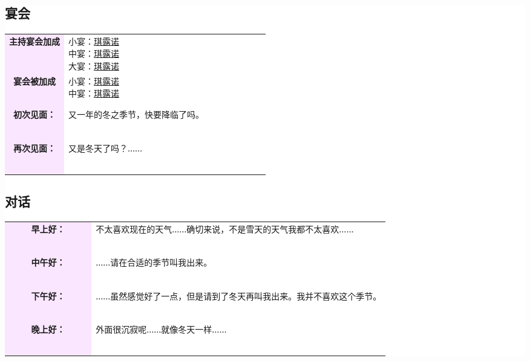 
  
  

  

## 宴会

<table>

<tbody><tr>
<td align="center" width="22.75%" height="50px" style="background:#FAE6FF"><b>主持宴会加成</b></td>
<td width="77.25%">小宴：<a href="./大家的幻想乡-人物-琪露诺.md" title="大家的幻想乡/人物/琪露诺">琪露诺</a><br>中宴：<a href="./大家的幻想乡-人物-琪露诺.md" title="大家的幻想乡/人物/琪露诺">琪露诺</a><br>大宴：<a href="./大家的幻想乡-人物-琪露诺.md" title="大家的幻想乡/人物/琪露诺">琪露诺</a>
</td></tr>
<tr>
<td align="center" width="22.75%" height="50px" style="background:#FAE6FF"><b>宴会被加成</b></td>
<td width="77.25%">小宴：<a href="./大家的幻想乡-人物-琪露诺.md" title="大家的幻想乡/人物/琪露诺">琪露诺</a><br>中宴：<a href="./大家的幻想乡-人物-琪露诺.md" title="大家的幻想乡/人物/琪露诺">琪露诺</a>
</td></tr>
<tr>
<td align="center" width="22.75%" height="50px" style="background:#FAE6FF"><b>初次见面：</b></td>
<td width="77.25%">又一年的冬之季节，快要降临了吗。
</td></tr>
<tr>
<td align="center" width="22.75%" height="50px" style="background:#FAE6FF"><b>再次见面：</b></td>
<td width="77.25%">又是冬天了吗？……
</td></tr></tbody></table>


  
  

  

## 对话

<table>

<tbody><tr>
<td align="center" width="22.75%" height="50px" style="background:#FAE6FF"><b>早上好：</b></td>
<td width="77.25%">不太喜欢现在的天气……确切来说，不是雪天的天气我都不太喜欢……
</td></tr>
<tr>
<td align="center" width="22.75%" height="50px" style="background:#FAE6FF"><b>中午好：</b></td>
<td width="77.25%">……请在合适的季节叫我出来。
</td></tr>
<tr>
<td align="center" width="22.75%" height="50px" style="background:#FAE6FF"><b>下午好：</b></td>
<td width="77.25%">……虽然感觉好了一点，但是请到了冬天再叫我出来。我并不喜欢这个季节。
</td></tr>
<tr>
<td align="center" width="22.75%" height="50px" style="background:#FAE6FF"><b>晚上好：</b></td>
<td width="77.25%">外面很沉寂呢……就像冬天一样……
</td></tr></tbody></table>

